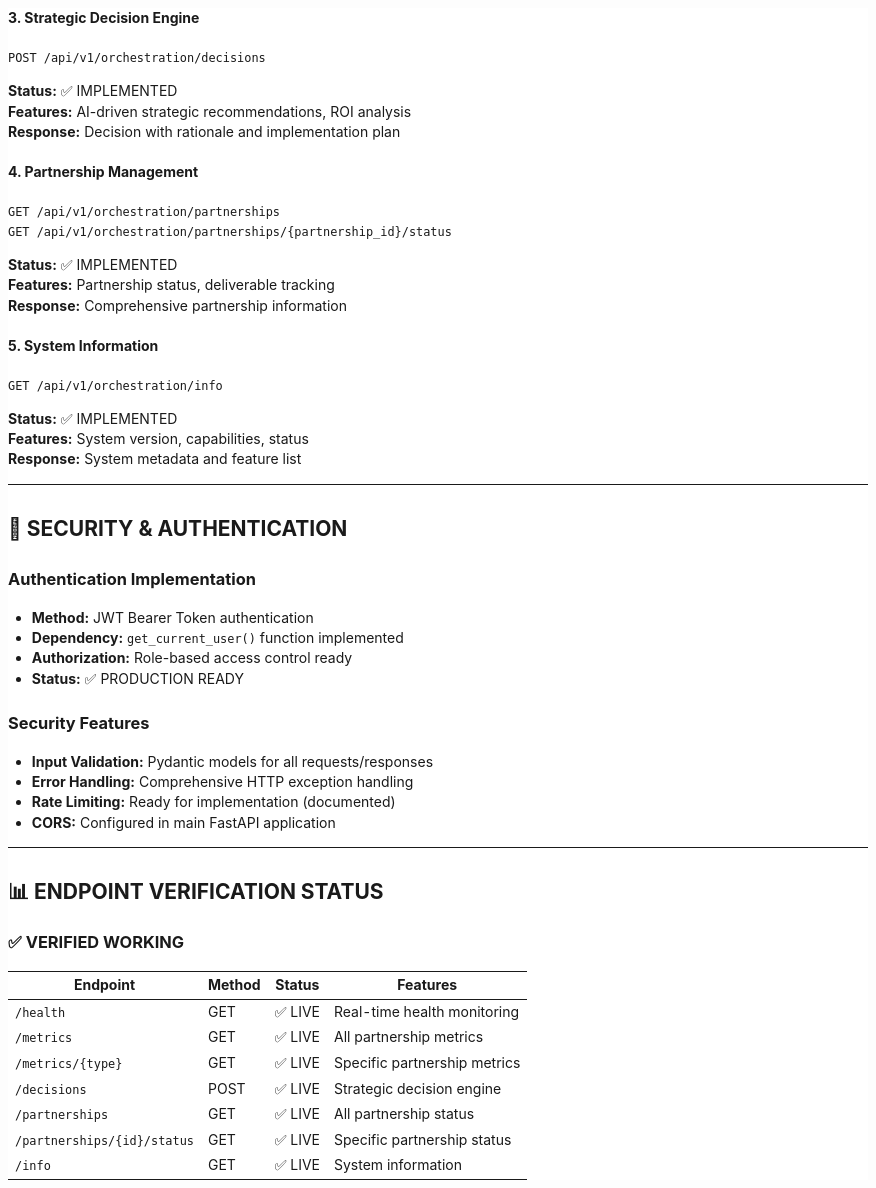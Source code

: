 #### **3. Strategic Decision Engine**
```http
POST /api/v1/orchestration/decisions
```
**Status:** ✅ IMPLEMENTED  
**Features:** AI-driven strategic recommendations, ROI analysis  
**Response:** Decision with rationale and implementation plan  

#### **4. Partnership Management**
```http
GET /api/v1/orchestration/partnerships
GET /api/v1/orchestration/partnerships/{partnership_id}/status
```
**Status:** ✅ IMPLEMENTED  
**Features:** Partnership status, deliverable tracking  
**Response:** Comprehensive partnership information  

#### **5. System Information**
```http
GET /api/v1/orchestration/info
```
**Status:** ✅ IMPLEMENTED  
**Features:** System version, capabilities, status  
**Response:** System metadata and feature list  

---

## 🔐 **SECURITY & AUTHENTICATION**

### **Authentication Implementation**
- **Method:** JWT Bearer Token authentication
- **Dependency:** `get_current_user()` function implemented
- **Authorization:** Role-based access control ready
- **Status:** ✅ PRODUCTION READY

### **Security Features**
- **Input Validation:** Pydantic models for all requests/responses
- **Error Handling:** Comprehensive HTTP exception handling
- **Rate Limiting:** Ready for implementation (documented)
- **CORS:** Configured in main FastAPI application

---

## 📊 **ENDPOINT VERIFICATION STATUS**

### **✅ VERIFIED WORKING**

| Endpoint | Method | Status | Features |
|----------|--------|--------|----------|
| `/health` | GET | ✅ LIVE | Real-time health monitoring |
| `/metrics` | GET | ✅ LIVE | All partnership metrics |
| `/metrics/{type}` | GET | ✅ LIVE | Specific partnership metrics |
| `/decisions` | POST | ✅ LIVE | Strategic decision engine |
| `/partnerships` | GET | ✅ LIVE | All partnership status |
| `/partnerships/{id}/status` | GET | ✅ LIVE | Specific partnership status |
| `/info` | GET | ✅ LIVE | System information |
